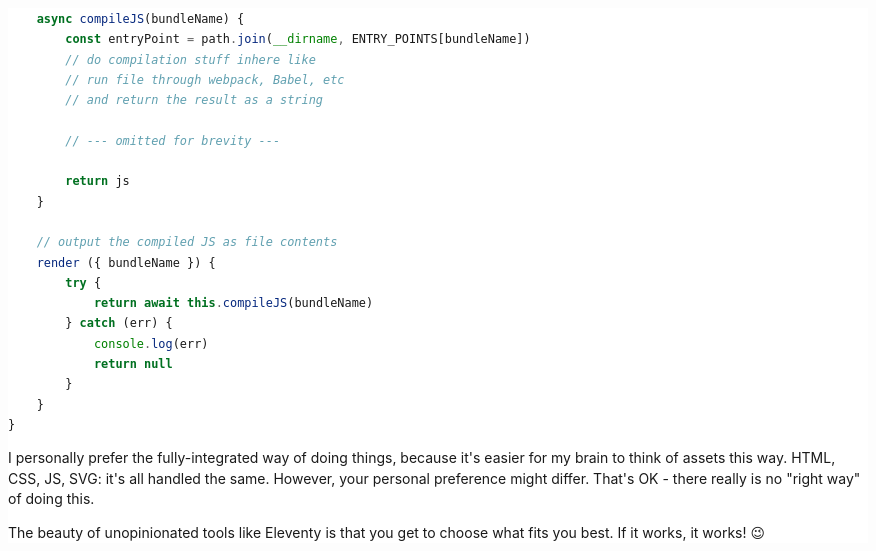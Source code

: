 ```js
    async compileJS(bundleName) {
        const entryPoint = path.join(__dirname, ENTRY_POINTS[bundleName])
        // do compilation stuff inhere like
        // run file through webpack, Babel, etc
        // and return the result as a string

        // --- omitted for brevity ---

        return js
    }

    // output the compiled JS as file contents
    render ({ bundleName }) {
        try {
            return await this.compileJS(bundleName)
        } catch (err) {
            console.log(err)
            return null
        }
    }
}
```

I personally prefer the fully-integrated way of doing things, because it's easier for my brain to think of assets this way. HTML, CSS, JS, SVG: it's all handled the same. However, your personal preference might differ. That's OK - there really is no "right way" of doing this.

The beauty of unopinionated tools like Eleventy is that you get to choose what fits you best. If it works, it works! 😉
